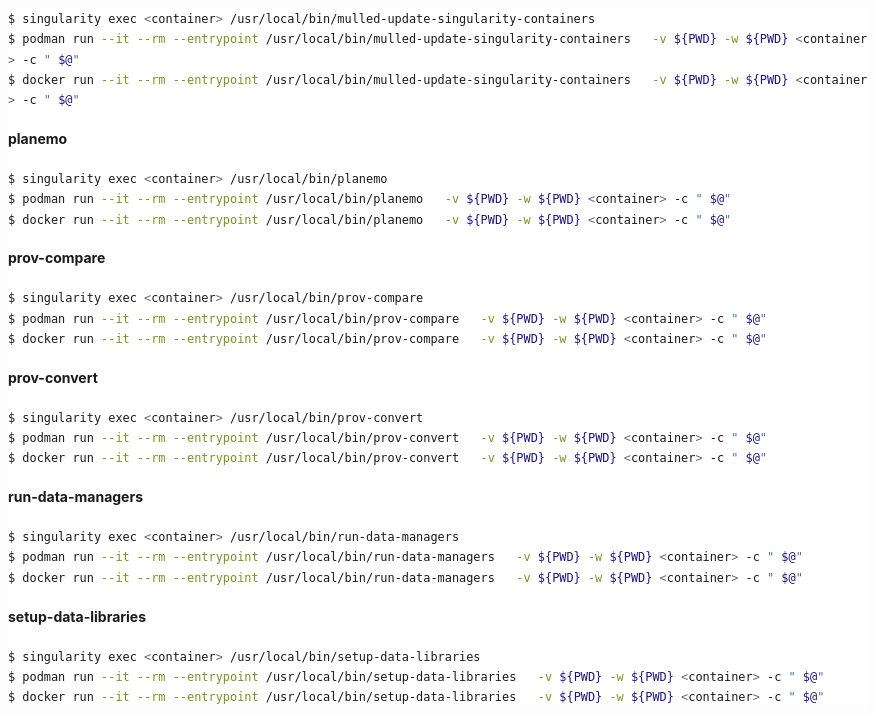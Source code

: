 ```bash
$ singularity exec <container> /usr/local/bin/mulled-update-singularity-containers
$ podman run --it --rm --entrypoint /usr/local/bin/mulled-update-singularity-containers   -v ${PWD} -w ${PWD} <container> -c " $@"
$ docker run --it --rm --entrypoint /usr/local/bin/mulled-update-singularity-containers   -v ${PWD} -w ${PWD} <container> -c " $@"
```


#### planemo

```bash
$ singularity exec <container> /usr/local/bin/planemo
$ podman run --it --rm --entrypoint /usr/local/bin/planemo   -v ${PWD} -w ${PWD} <container> -c " $@"
$ docker run --it --rm --entrypoint /usr/local/bin/planemo   -v ${PWD} -w ${PWD} <container> -c " $@"
```


#### prov-compare

```bash
$ singularity exec <container> /usr/local/bin/prov-compare
$ podman run --it --rm --entrypoint /usr/local/bin/prov-compare   -v ${PWD} -w ${PWD} <container> -c " $@"
$ docker run --it --rm --entrypoint /usr/local/bin/prov-compare   -v ${PWD} -w ${PWD} <container> -c " $@"
```


#### prov-convert

```bash
$ singularity exec <container> /usr/local/bin/prov-convert
$ podman run --it --rm --entrypoint /usr/local/bin/prov-convert   -v ${PWD} -w ${PWD} <container> -c " $@"
$ docker run --it --rm --entrypoint /usr/local/bin/prov-convert   -v ${PWD} -w ${PWD} <container> -c " $@"
```


#### run-data-managers

```bash
$ singularity exec <container> /usr/local/bin/run-data-managers
$ podman run --it --rm --entrypoint /usr/local/bin/run-data-managers   -v ${PWD} -w ${PWD} <container> -c " $@"
$ docker run --it --rm --entrypoint /usr/local/bin/run-data-managers   -v ${PWD} -w ${PWD} <container> -c " $@"
```


#### setup-data-libraries

```bash
$ singularity exec <container> /usr/local/bin/setup-data-libraries
$ podman run --it --rm --entrypoint /usr/local/bin/setup-data-libraries   -v ${PWD} -w ${PWD} <container> -c " $@"
$ docker run --it --rm --entrypoint /usr/local/bin/setup-data-libraries   -v ${PWD} -w ${PWD} <container> -c " $@"
```
